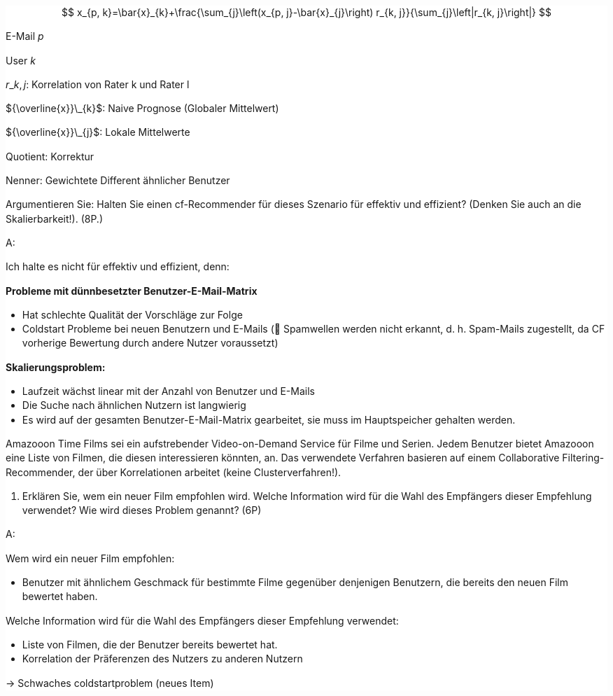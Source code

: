 $$
x_{p, k}=\bar{x}_{k}+\frac{\sum_{j}\left(x_{p, j}-\bar{x}_{j}\right) r_{k, j}}{\sum_{j}\left|r_{k, j}\right|}
$$

E-Mail $p$

User $k$

$r\_{k,j}$: Korrelation von Rater k und Rater l

${\overline{x}}\_{k}$: Naive Prognose \(Globaler Mittelwert\)

${\overline{x}}\_{j}$: Lokale Mittelwerte

Quotient: Korrektur

Nenner: Gewichtete Different ähnlicher Benutzer

Argumentieren Sie: Halten Sie einen cf-Recommender für dieses Szenario für effektiv und effizient? \(Denken Sie auch an die Skalierbarkeit!\). \(8P.\)

A:

Ich halte es nicht für effektiv und effizient, denn:

**Probleme mit dünnbesetzter Benutzer-E-Mail-Matrix**

* Hat schlechte Qualität der Vorschläge zur Folge
* Coldstart Probleme bei neuen Benutzern und E-Mails \( Spamwellen werden nicht erkannt, d. h. Spam-Mails zugestellt, da CF vorherige Bewertung durch andere Nutzer voraussetzt\)

**Skalierungsproblem:**

* Laufzeit wächst linear mit der Anzahl von Benutzer und E-Mails
* Die Suche nach ähnlichen Nutzern ist langwierig
* Es wird auf der gesamten Benutzer-E-Mail-Matrix gearbeitet, sie muss im Hauptspeicher gehalten werden.

Amazooon Time Films sei ein aufstrebender Video-on-Demand Service für Filme und Serien. Jedem Benutzer bietet Amazooon eine Liste von Filmen, die diesen interessieren könnten, an. Das verwendete Verfahren basieren auf einem Collaborative Filtering-Recommender, der über Korrelationen arbeitet \(keine Clusterverfahren!\).

1. Erklären Sie, wem ein neuer Film empfohlen wird. Welche Information wird für die Wahl des Empfängers dieser Empfehlung verwendet? Wie wird dieses Problem genannt? \(6P\)

A:

Wem wird ein neuer Film empfohlen:

* Benutzer mit ähnlichem Geschmack für bestimmte Filme gegenüber denjenigen Benutzern, die bereits den neuen Film bewertet haben.

Welche Information wird für die Wahl des Empfängers dieser Empfehlung verwendet:

* Liste von Filmen, die der Benutzer bereits bewertet hat.
* Korrelation der Präferenzen des Nutzers zu anderen Nutzern

-&gt; Schwaches coldstartproblem \(neues Item\)
